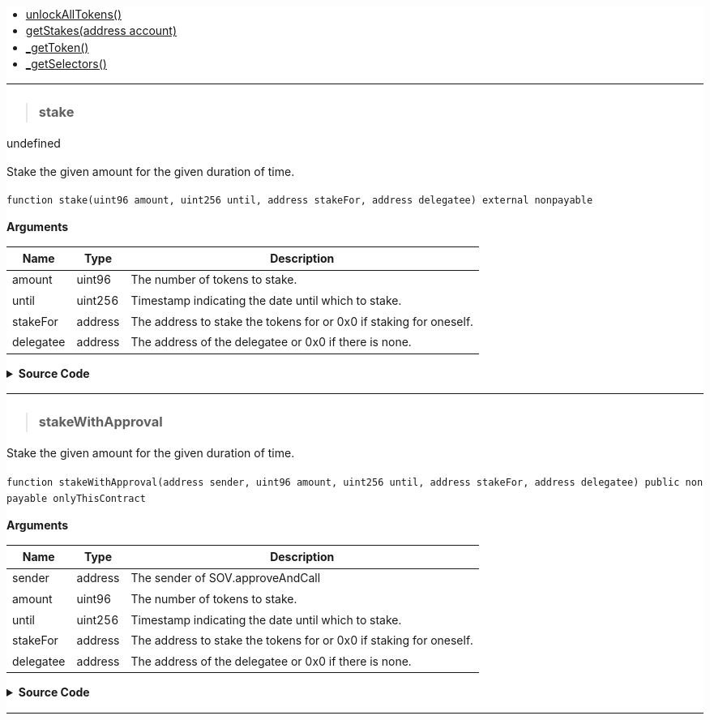 - [unlockAllTokens()](#unlockalltokens)
- [getStakes(address account)](#getstakes)
- [_getToken()](#_gettoken)
- [_getSelectors()](#_getselectors)

---    

> ### stake

undefined

Stake the given amount for the given duration of time.

```solidity
function stake(uint96 amount, uint256 until, address stakeFor, address delegatee) external nonpayable
```

**Arguments**

| Name        | Type           | Description  |
| ------------- |------------- | -----|
| amount | uint96 | The number of tokens to stake. | 
| until | uint256 | Timestamp indicating the date until which to stake. | 
| stakeFor | address | The address to stake the tokens for or 0x0 if staking for oneself. | 
| delegatee | address | The address of the delegatee or 0x0 if there is none. | 

<details><summary><strong>Source Code</strong></summary></details>

---    

> ### stakeWithApproval

Stake the given amount for the given duration of time.

```solidity
function stakeWithApproval(address sender, uint96 amount, uint256 until, address stakeFor, address delegatee) public nonpayable onlyThisContract 
```

**Arguments**

| Name        | Type           | Description  |
| ------------- |------------- | -----|
| sender | address | The sender of SOV.approveAndCall | 
| amount | uint96 | The number of tokens to stake. | 
| until | uint256 | Timestamp indicating the date until which to stake. | 
| stakeFor | address | The address to stake the tokens for or 0x0 if staking for oneself. | 
| delegatee | address | The address of the delegatee or 0x0 if there is none. | 

<details><summary><strong>Source Code</strong></summary></details>

---    
